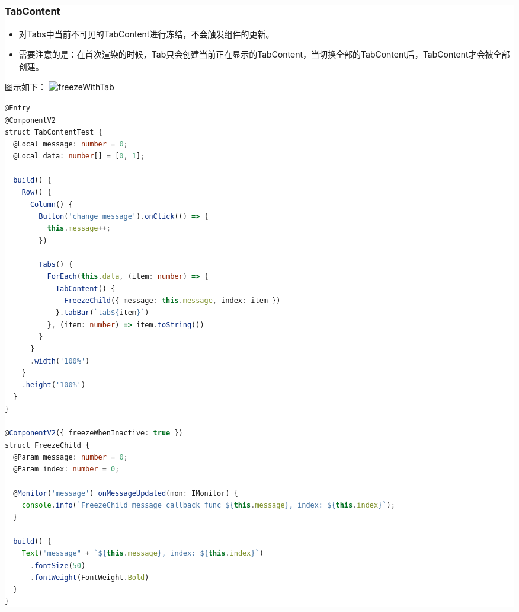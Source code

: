 ### TabContent

- 对Tabs中当前不可见的TabContent进行冻结，不会触发组件的更新。

- 需要注意的是：在首次渲染的时候，Tab只会创建当前正在显示的TabContent，当切换全部的TabContent后，TabContent才会被全部创建。

图示如下：
![freezeWithTab](./figures/freezewithTabs.png)

```ts
@Entry
@ComponentV2
struct TabContentTest {
  @Local message: number = 0;
  @Local data: number[] = [0, 1];

  build() {
    Row() {
      Column() {
        Button('change message').onClick(() => {
          this.message++;
        })

        Tabs() {
          ForEach(this.data, (item: number) => {
            TabContent() {
              FreezeChild({ message: this.message, index: item })
            }.tabBar(`tab${item}`)
          }, (item: number) => item.toString())
        }
      }
      .width('100%')
    }
    .height('100%')
  }
}

@ComponentV2({ freezeWhenInactive: true })
struct FreezeChild {
  @Param message: number = 0;
  @Param index: number = 0;

  @Monitor('message') onMessageUpdated(mon: IMonitor) {
    console.info(`FreezeChild message callback func ${this.message}, index: ${this.index}`);
  }

  build() {
    Text("message" + `${this.message}, index: ${this.index}`)
      .fontSize(50)
      .fontWeight(FontWeight.Bold)
  }
}
```

